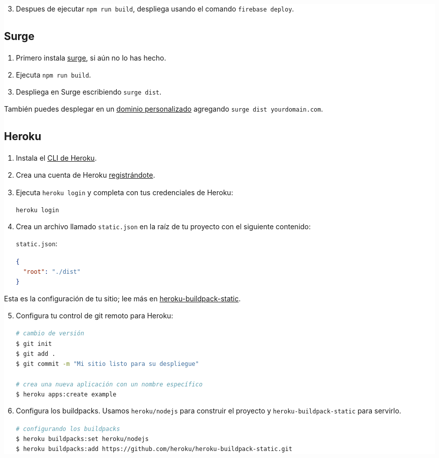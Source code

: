 3. Despues de ejecutar `npm run build`, despliega usando el comando `firebase deploy`.

## Surge

1. Primero instala [surge](https://www.npmjs.com/package/surge), si aún no lo has hecho.

2. Ejecuta `npm run build`.

3. Despliega en Surge escribiendo `surge dist`.

También puedes desplegar en un [dominio personalizado](http://surge.sh/help/adding-a-custom-domain) agregando `surge dist yourdomain.com`.

## Heroku

1. Instala el [CLI de Heroku](https://devcenter.heroku.com/articles/heroku-cli).

2. Crea una cuenta de Heroku [registrándote](https://signup.heroku.com).

3. Ejecuta `heroku login` y completa con tus credenciales de Heroku:

   ```bash
   heroku login
   ```

4. Crea un archivo llamado `static.json` en la raíz de tu proyecto con el siguiente contenido:

   `static.json`:

   ```json
   {
     "root": "./dist"
   }
   ```

Esta es la configuración de tu sitio; lee más en [heroku-buildpack-static](https://github.com/heroku/heroku-buildpack-static).

5. Configura tu control de git remoto para Heroku:

   ```bash
   # cambio de versión
   $ git init
   $ git add .
   $ git commit -m "Mi sitio listo para su despliegue"

   # crea una nueva aplicación con un nombre específico
   $ heroku apps:create example
   ```

6. Configura los buildpacks. Usamos `heroku/nodejs` para construir el proyecto y `heroku-buildpack-static` para servirlo.

   ```bash
   # configurando los buildpacks
   $ heroku buildpacks:set heroku/nodejs
   $ heroku buildpacks:add https://github.com/heroku/heroku-buildpack-static.git
   ```
